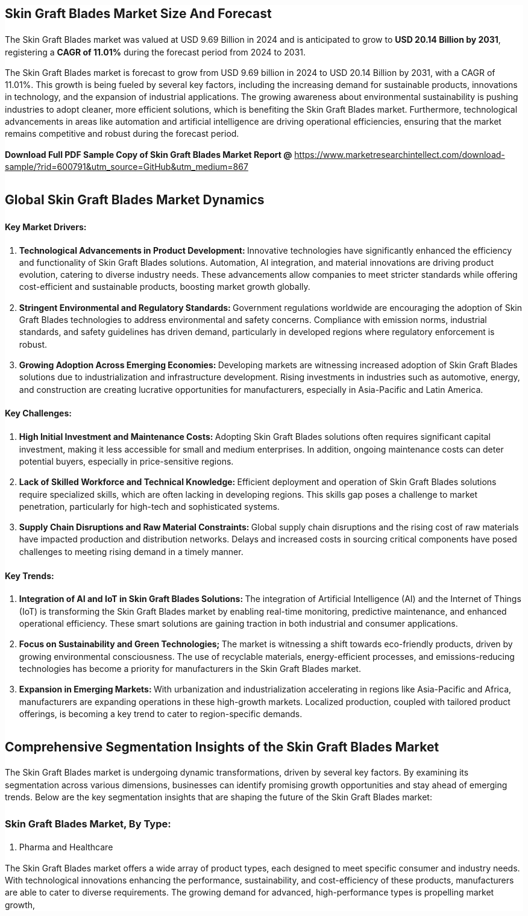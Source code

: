 <h2>Skin Graft Blades Market Size And Forecast</h2><p>The Skin Graft Blades market was valued at USD 9.69 Billion in 2024 and is anticipated to grow to <strong>USD 20.14 Billion by 2031</strong>, registering a <strong>CAGR of 11.01%</strong> during the forecast period from 2024 to 2031.</p><p>The Skin Graft Blades market is forecast to grow from USD 9.69 billion in 2024 to USD 20.14 Billion by 2031, with a CAGR of 11.01%. This growth is being fueled by several key factors, including the increasing demand for sustainable products, innovations in technology, and the expansion of industrial applications. The growing awareness about environmental sustainability is pushing industries to adopt cleaner, more efficient solutions, which is benefiting the Skin Graft Blades market. Furthermore, technological advancements in areas like automation and artificial intelligence are driving operational efficiencies, ensuring that the market remains competitive and robust during the forecast period.</p><p><strong>Download Full PDF Sample Copy of Skin Graft Blades Market Report @</strong>&nbsp;<a href="https://www.marketresearchintellect.com/download-sample/?rid=600791&amp;utm_source=GitHub&amp;utm_medium=867">https://www.marketresearchintellect.com/download-sample/?rid=600791&amp;utm_source=GitHub&amp;utm_medium=867</a></p><h2>Global Skin Graft Blades Market Dynamics</h2><h4><strong>Key Market Drivers:</strong></h4><ol><li><p><strong>Technological Advancements in Product Development:&nbsp;</strong>Innovative technologies have significantly enhanced the efficiency and functionality of Skin Graft Blades solutions. Automation, AI integration, and material innovations are driving product evolution, catering to diverse industry needs. These advancements allow companies to meet stricter standards while offering cost-efficient and sustainable products, boosting market growth globally.</p></li><li><p><strong>Stringent Environmental and Regulatory Standards:&nbsp;</strong>Government regulations worldwide are encouraging the adoption of Skin Graft Blades technologies to address environmental and safety concerns. Compliance with emission norms, industrial standards, and safety guidelines has driven demand, particularly in developed regions where regulatory enforcement is robust.</p></li><li><p><strong>Growing Adoption Across Emerging Economies:&nbsp;</strong>Developing markets are witnessing increased adoption of Skin Graft Blades solutions due to industrialization and infrastructure development. Rising investments in industries such as automotive, energy, and construction are creating lucrative opportunities for manufacturers, especially in Asia-Pacific and Latin America.</p></li></ol><h4><strong>Key Challenges:</strong></h4><ol><li><p><strong>High Initial Investment and Maintenance Costs:&nbsp;</strong>Adopting Skin Graft Blades solutions often requires significant capital investment, making it less accessible for small and medium enterprises. In addition, ongoing maintenance costs can deter potential buyers, especially in price-sensitive regions.</p></li><li><p><strong>Lack of Skilled Workforce and Technical Knowledge:&nbsp;</strong>Efficient deployment and operation of Skin Graft Blades solutions require specialized skills, which are often lacking in developing regions. This skills gap poses a challenge to market penetration, particularly for high-tech and sophisticated systems.</p></li><li><p><strong>Supply Chain Disruptions and Raw Material Constraints:&nbsp;</strong>Global supply chain disruptions and the rising cost of raw materials have impacted production and distribution networks. Delays and increased costs in sourcing critical components have posed challenges to meeting rising demand in a timely manner.</p></li></ol><h4><strong>Key Trends:</strong></h4><ol><li><p><strong>Integration of AI and IoT in Skin Graft Blades Solutions:&nbsp;</strong>The integration of Artificial Intelligence (AI) and the Internet of Things (IoT) is transforming the Skin Graft Blades market by enabling real-time monitoring, predictive maintenance, and enhanced operational efficiency. These smart solutions are gaining traction in both industrial and consumer applications.</p></li><li><p><strong>Focus on Sustainability and Green Technologies;&nbsp;</strong>The market is witnessing a shift towards eco-friendly products, driven by growing environmental consciousness. The use of recyclable materials, energy-efficient processes, and emissions-reducing technologies has become a priority for manufacturers in the Skin Graft Blades market.</p></li><li><p><strong>Expansion in Emerging Markets:&nbsp;</strong>With urbanization and industrialization accelerating in regions like Asia-Pacific and Africa, manufacturers are expanding operations in these high-growth markets. Localized production, coupled with tailored product offerings, is becoming a key trend to cater to region-specific demands.</p></li></ol><div class="article-main__content" data-test-id="publishing-text-block"><h2>Comprehensive Segmentation Insights of the Skin Graft Blades Market</h2><p>The Skin Graft Blades market is undergoing dynamic transformations, driven by several key factors. By examining its segmentation across various dimensions, businesses can identify promising growth opportunities and stay ahead of emerging trends. Below are the key segmentation insights that are shaping the future of the Skin Graft Blades market:</p><h3><strong>Skin Graft Blades Market, By Type:<br /></strong></h3><ol><li>Pharma and Healthcare</li></ol><p>The Skin Graft Blades market offers a wide array of product types, each designed to meet specific consumer and industry needs. With technological innovations enhancing the performance, sustainability, and cost-efficiency of these products, manufacturers are able to cater to diverse requirements. The growing demand for advanced, high-performance types is propelling market growth,